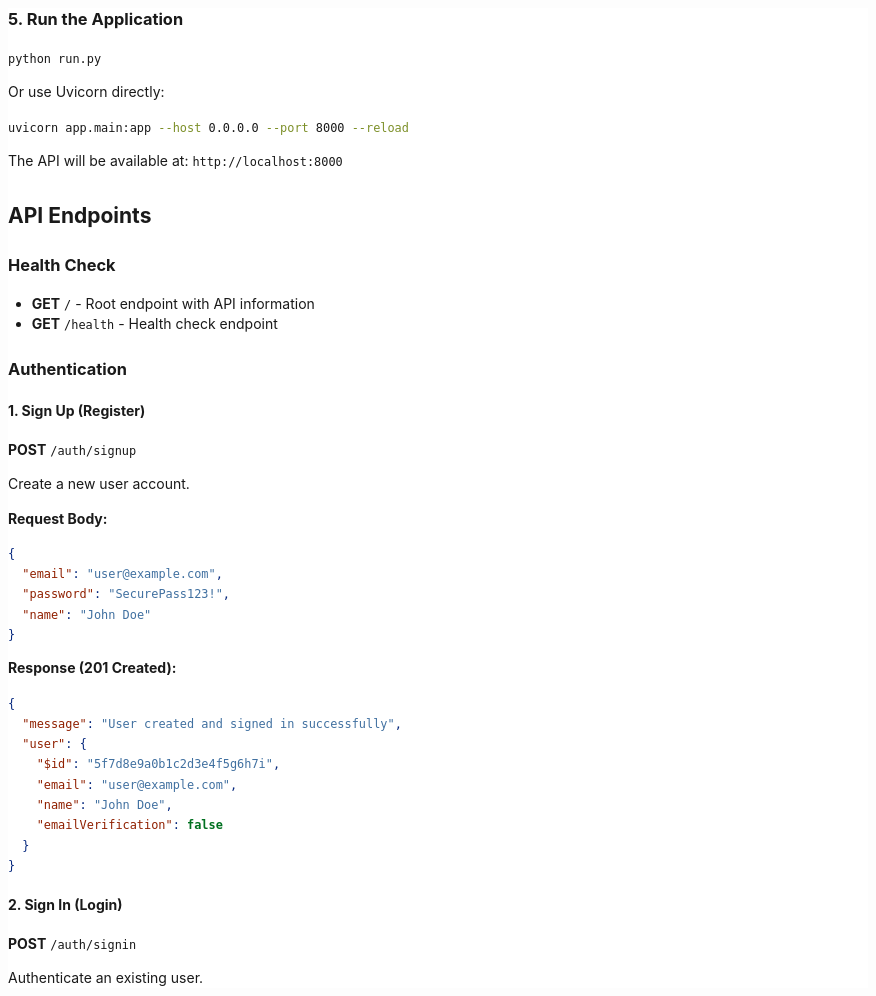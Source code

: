### 5. Run the Application

```bash
python run.py
```

Or use Uvicorn directly:

```bash
uvicorn app.main:app --host 0.0.0.0 --port 8000 --reload
```

The API will be available at: `http://localhost:8000`

## API Endpoints

### Health Check

- **GET** `/` - Root endpoint with API information
- **GET** `/health` - Health check endpoint

### Authentication

#### 1. Sign Up (Register)

**POST** `/auth/signup`

Create a new user account.

**Request Body:**
```json
{
  "email": "user@example.com",
  "password": "SecurePass123!",
  "name": "John Doe"
}
```

**Response (201 Created):**
```json
{
  "message": "User created and signed in successfully",
  "user": {
    "$id": "5f7d8e9a0b1c2d3e4f5g6h7i",
    "email": "user@example.com",
    "name": "John Doe",
    "emailVerification": false
  }
}
```

#### 2. Sign In (Login)

**POST** `/auth/signin`

Authenticate an existing user.
